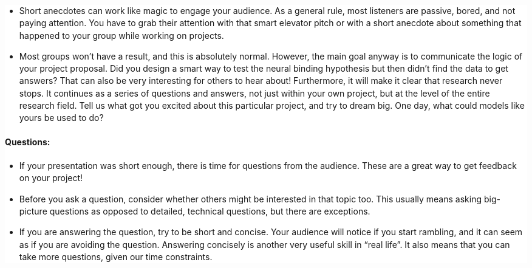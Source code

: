 * Short anecdotes can work like magic to engage your audience. As a general rule, most listeners are passive, bored, and not paying attention. You have to grab their attention with that smart elevator pitch or with a short anecdote about something that happened to your group while working on projects.

* Most groups won’t have a result, and this is absolutely normal. However, the main goal anyway is to communicate the logic of your project proposal. Did you design a smart way to test the neural binding hypothesis but then didn’t find the data to get answers? That can also be very interesting for others to hear about! Furthermore, it will make it clear that research never stops. It continues as a series of questions and answers, not just within your own project, but at the level of the entire research field. Tell us what got you excited about this particular project, and try to dream big. One day, what could models like yours be used to do?


#### Questions:

* If your presentation was short enough, there is time for questions from the audience. These are a great way to get feedback on your project!

* Before you ask a question, consider whether others might be interested in that topic too. This usually means asking big-picture questions as opposed to detailed, technical questions, but there are exceptions.

* If you are answering the question, try to be short and concise. Your audience will notice if you start rambling, and it can seem as if you are avoiding the question. Answering concisely is another very useful skill in “real life”. It also means that you can take more questions, given our time constraints.
